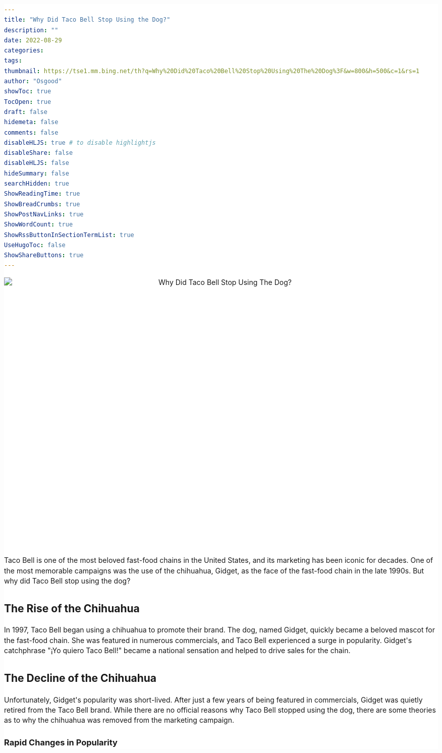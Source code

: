 ```yaml
---
title: "Why Did Taco Bell Stop Using the Dog?"
description: ""
date: 2022-08-29
categories: 
tags: 
thumbnail: https://tse1.mm.bing.net/th?q=Why%20Did%20Taco%20Bell%20Stop%20Using%20The%20Dog%3F&w=800&h=500&c=1&rs=1
author: "Osgood"
showToc: true
TocOpen: true
draft: false
hidemeta: false
comments: false
disableHLJS: true # to disable highlightjs
disableShare: false
disableHLJS: false
hideSummary: false
searchHidden: true
ShowReadingTime: true
ShowBreadCrumbs: true
ShowPostNavLinks: true
ShowWordCount: true
ShowRssButtonInSectionTermList: true
UseHugoToc: false
ShowShareButtons: true
---
```


<center>
	<img src="https://tse1.mm.bing.net/th?q=Why%20Did%20Taco%20Bell%20Stop%20Using%20The%20Dog%3F&w=800&h=500&c=1&rs=1" alt="Why Did Taco Bell Stop Using The Dog?" width="800" height="500" style="display: block; width: 100%; height: auto">
</center>

Taco Bell is one of the most beloved fast-food chains in the United States, and its marketing has been iconic for decades. One of the most memorable campaigns was the use of the chihuahua, Gidget, as the face of the fast-food chain in the late 1990s. But why did Taco Bell stop using the dog? 

<h2>The Rise of the Chihuahua</h2>

In 1997, Taco Bell began using a chihuahua to promote their brand. The dog, named Gidget, quickly became a beloved mascot for the fast-food chain. She was featured in numerous commercials, and Taco Bell experienced a surge in popularity. Gidget's catchphrase "¡Yo quiero Taco Bell!" became a national sensation and helped to drive sales for the chain. 

<h2>The Decline of the Chihuahua</h2>

Unfortunately, Gidget's popularity was short-lived. After just a few years of being featured in commercials, Gidget was quietly retired from the Taco Bell brand. While there are no official reasons why Taco Bell stopped using the dog, there are some theories as to why the chihuahua was removed from the marketing campaign. 

<h3>Rapid Changes in Popularity</h3>
